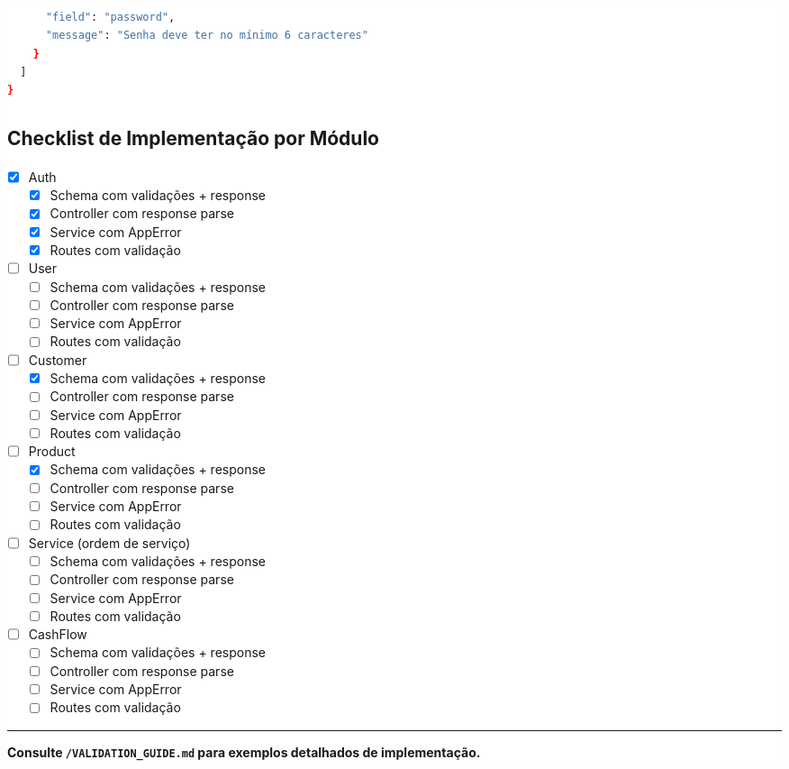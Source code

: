 ```bash
      "field": "password",
      "message": "Senha deve ter no mínimo 6 caracteres"
    }
  ]
}
```

## Checklist de Implementação por Módulo

- [x] Auth
  - [x] Schema com validações + response
  - [x] Controller com response parse
  - [x] Service com AppError
  - [x] Routes com validação

- [ ] User
  - [ ] Schema com validações + response
  - [ ] Controller com response parse
  - [ ] Service com AppError
  - [ ] Routes com validação

- [ ] Customer
  - [x] Schema com validações + response
  - [ ] Controller com response parse
  - [ ] Service com AppError
  - [ ] Routes com validação

- [ ] Product
  - [x] Schema com validações + response
  - [ ] Controller com response parse
  - [ ] Service com AppError
  - [ ] Routes com validação

- [ ] Service (ordem de serviço)
  - [ ] Schema com validações + response
  - [ ] Controller com response parse
  - [ ] Service com AppError
  - [ ] Routes com validação

- [ ] CashFlow
  - [ ] Schema com validações + response
  - [ ] Controller com response parse
  - [ ] Service com AppError
  - [ ] Routes com validação

---

**Consulte `/VALIDATION_GUIDE.md` para exemplos detalhados de implementação.**

